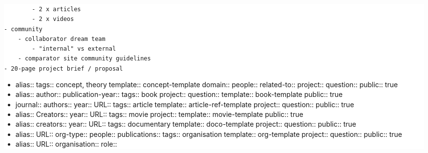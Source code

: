 			- 2 x articles
			- 2 x videos
	- community
		- collaborator dream team
			- "internal" vs external
		- comparator site community guidelines
	- 20-page project brief / proposal
- alias::
  tags:: concept, theory
  template:: concept-template
  domain::
  people::
  related-to::
  project::
  question::
  public:: true
- alias::
  author::
  publication-year::
  tags:: book 
  project:: 
  question::
  template:: book-template
  public:: true
- journal::
  authors::
  year::
  URL::
  tags:: article
  template:: article-ref-template
  project::
  question::
  public:: true
- alias::
  Creators::
  year::
  URL::
  tags:: movie
  project:: 
  template:: movie-template
  public:: true
- alias::
  creators::
  year::
  URL::
  tags:: documentary
  template:: doco-template
  project::
  question::
  public:: true
- alias::
  URL::
  org-type::
  people::
  publications:: 
  tags:: organisation
  template:: org-template
  project::
  question::
  public:: true
- alias::
  URL::
  organisation::
  role::